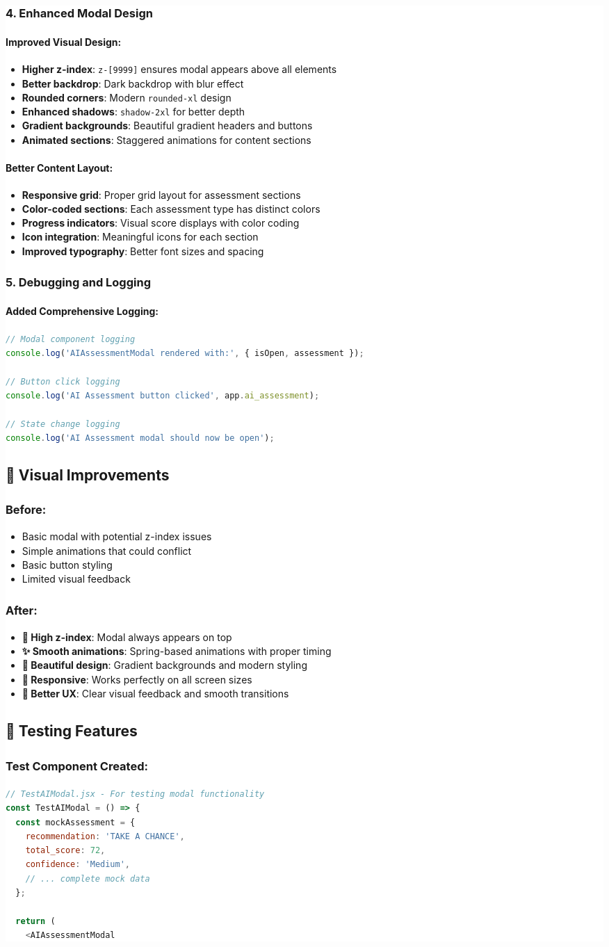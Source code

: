 ### **4. Enhanced Modal Design**

#### **Improved Visual Design:**
- **Higher z-index**: `z-[9999]` ensures modal appears above all elements
- **Better backdrop**: Dark backdrop with blur effect
- **Rounded corners**: Modern `rounded-xl` design
- **Enhanced shadows**: `shadow-2xl` for better depth
- **Gradient backgrounds**: Beautiful gradient headers and buttons
- **Animated sections**: Staggered animations for content sections

#### **Better Content Layout:**
- **Responsive grid**: Proper grid layout for assessment sections
- **Color-coded sections**: Each assessment type has distinct colors
- **Progress indicators**: Visual score displays with color coding
- **Icon integration**: Meaningful icons for each section
- **Improved typography**: Better font sizes and spacing

### **5. Debugging and Logging**

#### **Added Comprehensive Logging:**
```javascript
// Modal component logging
console.log('AIAssessmentModal rendered with:', { isOpen, assessment });

// Button click logging
console.log('AI Assessment button clicked', app.ai_assessment);

// State change logging
console.log('AI Assessment modal should now be open');
```

## 🎨 **Visual Improvements**

### **Before:**
- Basic modal with potential z-index issues
- Simple animations that could conflict
- Basic button styling
- Limited visual feedback

### **After:**
- **🎯 High z-index**: Modal always appears on top
- **✨ Smooth animations**: Spring-based animations with proper timing
- **🎨 Beautiful design**: Gradient backgrounds and modern styling
- **📱 Responsive**: Works perfectly on all screen sizes
- **🔄 Better UX**: Clear visual feedback and smooth transitions

## 🧪 **Testing Features**

### **Test Component Created:**
```javascript
// TestAIModal.jsx - For testing modal functionality
const TestAIModal = () => {
  const mockAssessment = {
    recommendation: 'TAKE A CHANCE',
    total_score: 72,
    confidence: 'Medium',
    // ... complete mock data
  };
  
  return (
    <AIAssessmentModal
```